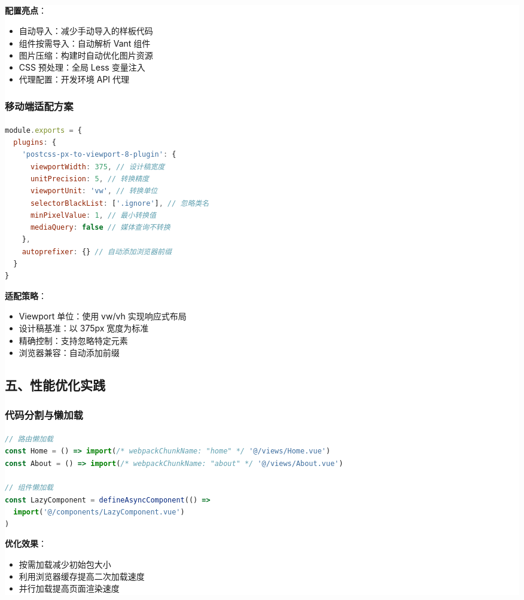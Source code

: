**配置亮点**：

- 自动导入：减少手动导入的样板代码
- 组件按需导入：自动解析 Vant 组件
- 图片压缩：构建时自动优化图片资源
- CSS 预处理：全局 Less 变量注入
- 代理配置：开发环境 API 代理

### 移动端适配方案 ###

```javascript:postcss.config.js
module.exports = {
  plugins: {
    'postcss-px-to-viewport-8-plugin': {
      viewportWidth: 375, // 设计稿宽度
      unitPrecision: 5, // 转换精度
      viewportUnit: 'vw', // 转换单位
      selectorBlackList: ['.ignore'], // 忽略类名
      minPixelValue: 1, // 最小转换值
      mediaQuery: false // 媒体查询不转换
    },
    autoprefixer: {} // 自动添加浏览器前缀
  }
}
```

**适配策略**：

- Viewport 单位：使用 vw/vh 实现响应式布局
- 设计稿基准：以 375px 宽度为标准
- 精确控制：支持忽略特定元素
- 浏览器兼容：自动添加前缀

## 五、性能优化实践 ##

### 代码分割与懒加载 ###

```typescript
// 路由懒加载
const Home = () => import(/* webpackChunkName: "home" */ '@/views/Home.vue')
const About = () => import(/* webpackChunkName: "about" */ '@/views/About.vue')

// 组件懒加载
const LazyComponent = defineAsyncComponent(() => 
  import('@/components/LazyComponent.vue')
)
```

**优化效果**：

- 按需加载减少初始包大小
- 利用浏览器缓存提高二次加载速度
- 并行加载提高页面渲染速度
